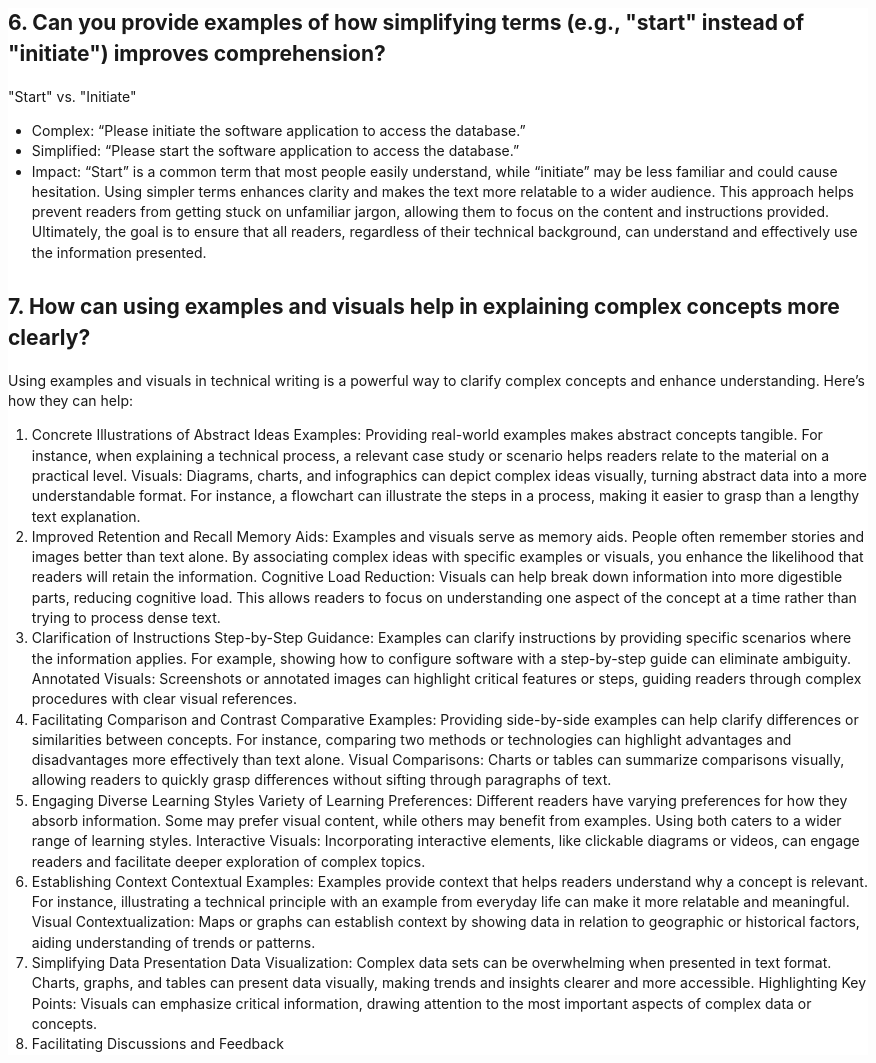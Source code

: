 ## 6. Can you provide examples of how simplifying terms (e.g., "start" instead of "initiate") improves comprehension?
"Start" vs. "Initiate"
- Complex: “Please initiate the software application to access the database.”
- Simplified: “Please start the software application to access the database.”
- Impact: “Start” is a common term that most people easily understand, while “initiate” may be less familiar and could cause hesitation.
Using simpler terms enhances clarity and makes the text more relatable to a wider audience. This approach helps prevent readers from getting stuck on unfamiliar jargon, allowing them to focus on the content and instructions provided. Ultimately, the goal is to ensure that all readers, regardless of their technical background, can understand and effectively use the information presented.

## 7. How can using examples and visuals help in explaining complex concepts more clearly?
Using examples and visuals in technical writing is a powerful way to clarify complex concepts and enhance understanding. Here’s how they can help:

1. Concrete Illustrations of Abstract Ideas
Examples: Providing real-world examples makes abstract concepts tangible. For instance, when explaining a technical process, a relevant case study or scenario helps readers relate to the material on a practical level.
Visuals: Diagrams, charts, and infographics can depict complex ideas visually, turning abstract data into a more understandable format. For instance, a flowchart can illustrate the steps in a process, making it easier to grasp than a lengthy text explanation.
2. Improved Retention and Recall
Memory Aids: Examples and visuals serve as memory aids. People often remember stories and images better than text alone. By associating complex ideas with specific examples or visuals, you enhance the likelihood that readers will retain the information.
Cognitive Load Reduction: Visuals can help break down information into more digestible parts, reducing cognitive load. This allows readers to focus on understanding one aspect of the concept at a time rather than trying to process dense text.
3. Clarification of Instructions
Step-by-Step Guidance: Examples can clarify instructions by providing specific scenarios where the information applies. For example, showing how to configure software with a step-by-step guide can eliminate ambiguity.
Annotated Visuals: Screenshots or annotated images can highlight critical features or steps, guiding readers through complex procedures with clear visual references.
4. Facilitating Comparison and Contrast
Comparative Examples: Providing side-by-side examples can help clarify differences or similarities between concepts. For instance, comparing two methods or technologies can highlight advantages and disadvantages more effectively than text alone.
Visual Comparisons: Charts or tables can summarize comparisons visually, allowing readers to quickly grasp differences without sifting through paragraphs of text.
5. Engaging Diverse Learning Styles
Variety of Learning Preferences: Different readers have varying preferences for how they absorb information. Some may prefer visual content, while others may benefit from examples. Using both caters to a wider range of learning styles.
Interactive Visuals: Incorporating interactive elements, like clickable diagrams or videos, can engage readers and facilitate deeper exploration of complex topics.
6. Establishing Context
Contextual Examples: Examples provide context that helps readers understand why a concept is relevant. For instance, illustrating a technical principle with an example from everyday life can make it more relatable and meaningful.
Visual Contextualization: Maps or graphs can establish context by showing data in relation to geographic or historical factors, aiding understanding of trends or patterns.
7. Simplifying Data Presentation
Data Visualization: Complex data sets can be overwhelming when presented in text format. Charts, graphs, and tables can present data visually, making trends and insights clearer and more accessible.
Highlighting Key Points: Visuals can emphasize critical information, drawing attention to the most important aspects of complex data or concepts.
8. Facilitating Discussions and Feedback